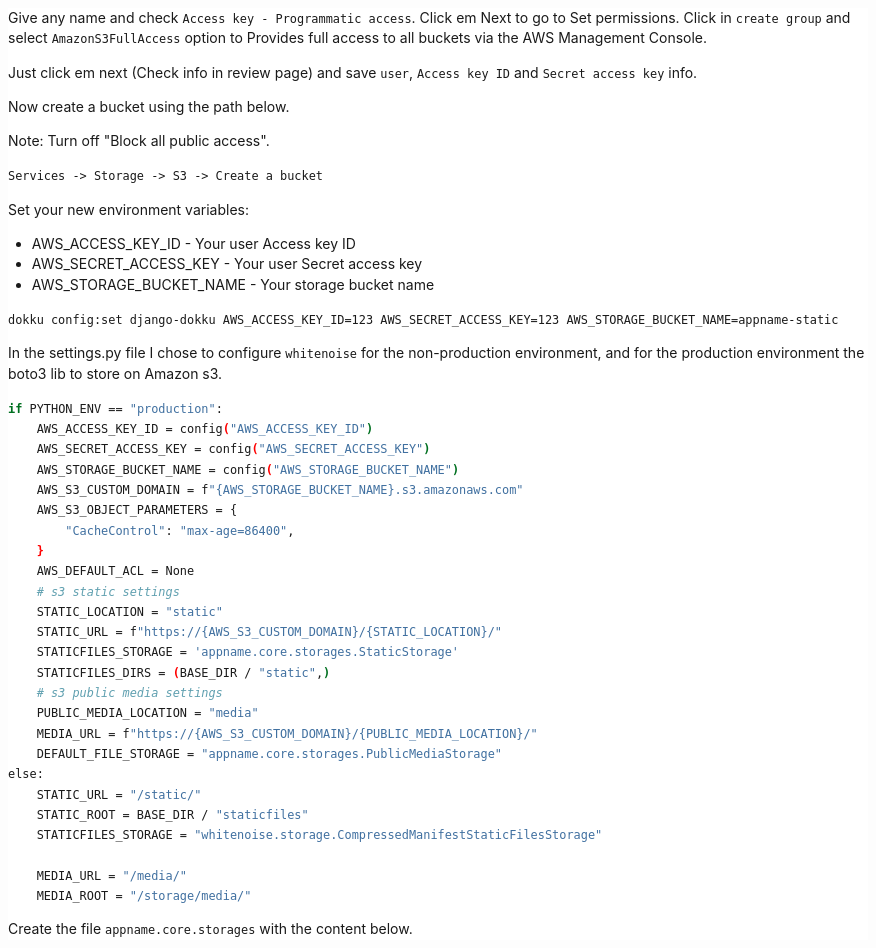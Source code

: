 Give any name and check `Access key - Programmatic access`. Click em Next to go to Set permissions.
Click in `create group` and select `AmazonS3FullAccess` option to Provides full access to all buckets via the AWS Management Console.

Just click em next (Check info in review page) and save `user`, `Access key ID` and `Secret access key` info.

Now create a bucket using the path below.

Note: Turn off "Block all public access".
```
Services -> Storage -> S3 -> Create a bucket
```

Set your new environment variables:
- AWS_ACCESS_KEY_ID - Your user Access key ID
- AWS_SECRET_ACCESS_KEY - Your user Secret access key
- AWS_STORAGE_BUCKET_NAME - Your storage bucket name

```bash
dokku config:set django-dokku AWS_ACCESS_KEY_ID=123 AWS_SECRET_ACCESS_KEY=123 AWS_STORAGE_BUCKET_NAME=appname-static
```

In the settings.py file I chose to configure `whitenoise` for the non-production environment, and for the production environment the boto3 lib to store on Amazon s3.
```bash
if PYTHON_ENV == "production":
    AWS_ACCESS_KEY_ID = config("AWS_ACCESS_KEY_ID")
    AWS_SECRET_ACCESS_KEY = config("AWS_SECRET_ACCESS_KEY")
    AWS_STORAGE_BUCKET_NAME = config("AWS_STORAGE_BUCKET_NAME")
    AWS_S3_CUSTOM_DOMAIN = f"{AWS_STORAGE_BUCKET_NAME}.s3.amazonaws.com"
    AWS_S3_OBJECT_PARAMETERS = {
        "CacheControl": "max-age=86400",
    }
    AWS_DEFAULT_ACL = None
    # s3 static settings
    STATIC_LOCATION = "static"
    STATIC_URL = f"https://{AWS_S3_CUSTOM_DOMAIN}/{STATIC_LOCATION}/"
    STATICFILES_STORAGE = 'appname.core.storages.StaticStorage'
    STATICFILES_DIRS = (BASE_DIR / "static",)
    # s3 public media settings
    PUBLIC_MEDIA_LOCATION = "media"
    MEDIA_URL = f"https://{AWS_S3_CUSTOM_DOMAIN}/{PUBLIC_MEDIA_LOCATION}/"
    DEFAULT_FILE_STORAGE = "appname.core.storages.PublicMediaStorage"
else:
    STATIC_URL = "/static/"
    STATIC_ROOT = BASE_DIR / "staticfiles"
    STATICFILES_STORAGE = "whitenoise.storage.CompressedManifestStaticFilesStorage"

    MEDIA_URL = "/media/"
    MEDIA_ROOT = "/storage/media/"
```

Create the file `appname.core.storages` with the content below.
